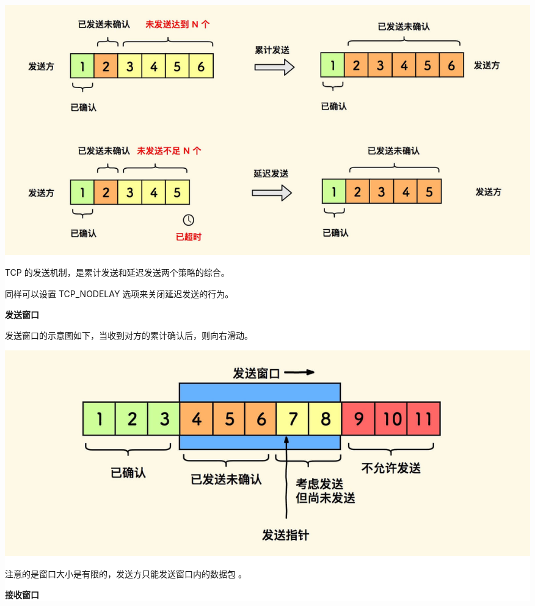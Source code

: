 ![18](/img/TCP&IP/TCP的Nagle算法机制.jpg)

TCP 的发送机制，是累计发送和延迟发送两个策略的综合。

同样可以设置 TCP_NODELAY 选项来关闭延迟发送的行为。

<b>发送窗口</b>

发送窗口的示意图如下，当收到对方的累计确认后，则向右滑动。

![19](/img/TCP&IP/TCP发送窗口.jpg)

注意的是窗口大小是有限的，发送方只能发送窗口内的数据包 。

<b>接收窗口</b>
